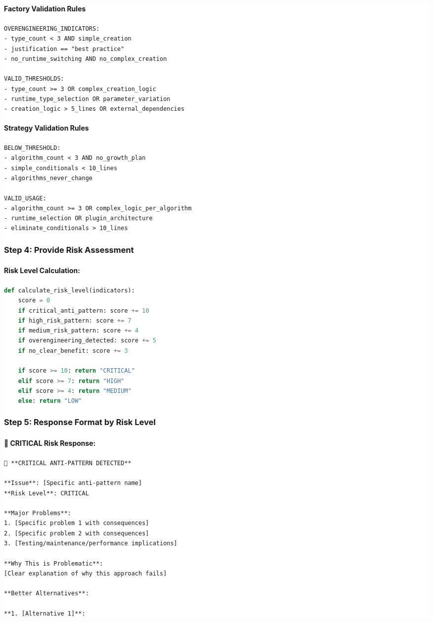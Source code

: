 #### Factory Validation Rules
```
OVERENGINEERING_INDICATORS:
- type_count < 3 AND simple_creation
- justification == "best practice"
- no_runtime_switching AND no_complex_creation

VALID_THRESHOLDS:
- type_count >= 3 OR complex_creation_logic
- runtime_type_selection OR parameter_variation
- creation_logic > 5_lines OR external_dependencies
```

#### Strategy Validation Rules
```
BELOW_THRESHOLD:
- algorithm_count < 3 AND no_growth_plan
- simple_conditionals < 10_lines
- algorithms_never_change

VALID_USAGE:
- algorithm_count >= 3 OR complex_logic_per_algorithm
- runtime_selection OR plugin_architecture
- eliminate_conditionals > 10_lines
```

### Step 4: Provide Risk Assessment

#### Risk Level Calculation:
```python
def calculate_risk_level(indicators):
    score = 0
    if critical_anti_pattern: score += 10
    if high_risk_pattern: score += 7  
    if medium_risk_pattern: score += 4
    if overengineering_detected: score += 5
    if no_clear_benefit: score += 3
    
    if score >= 10: return "CRITICAL"
    elif score >= 7: return "HIGH" 
    elif score >= 4: return "MEDIUM"
    else: return "LOW"
```

### Step 5: Response Format by Risk Level

#### 🚨 CRITICAL Risk Response:
```
🚨 **CRITICAL ANTI-PATTERN DETECTED**

**Issue**: [Specific anti-pattern name]
**Risk Level**: CRITICAL

**Major Problems**:
1. [Specific problem 1 with consequences]
2. [Specific problem 2 with consequences] 
3. [Testing/maintenance/performance implications]

**Why This is Problematic**:
[Clear explanation of why this approach fails]

**Better Alternatives**:

**1. [Alternative 1]**:
```